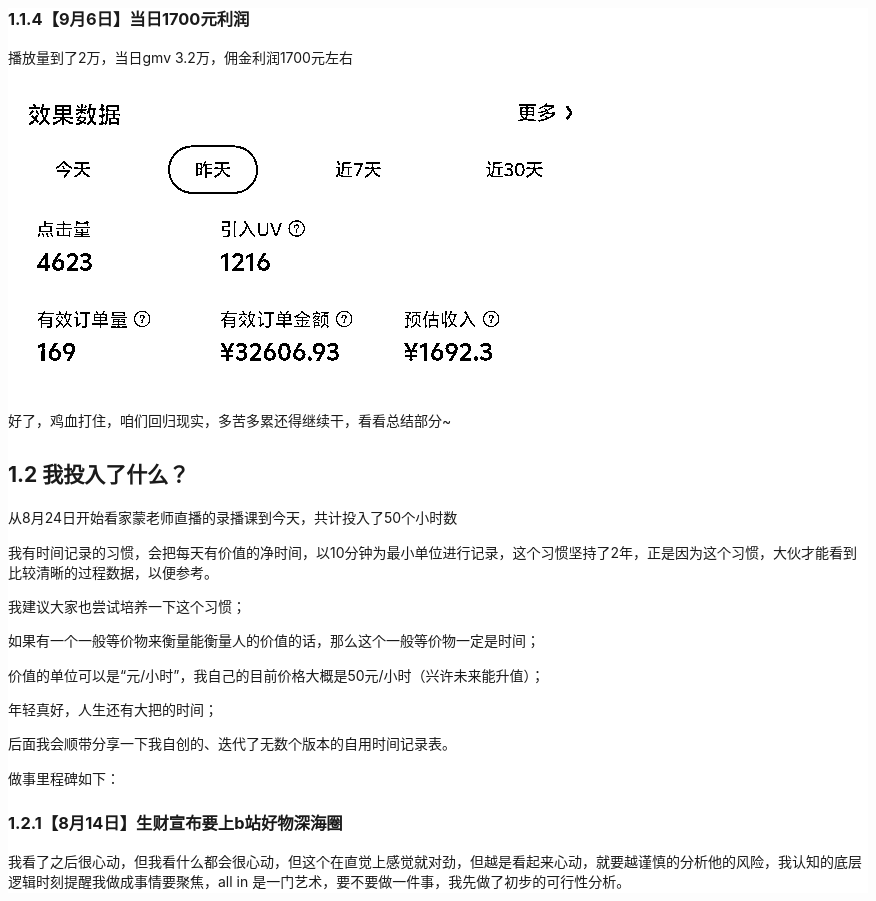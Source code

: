 ### 1.1.4【9月6日】当日1700元利润

播放量到了2万，当日gmv 3.2万，佣金利润1700元左右

![](img/b053f78b02fcb72cfb26face67d08b85.png)

好了，鸡血打住，咱们回归现实，多苦多累还得继续干，看看总结部分~

## 1.2 我投入了什么？

从8月24日开始看家蒙老师直播的录播课到今天，共计投入了50个小时数

我有时间记录的习惯，会把每天有价值的净时间，以10分钟为最小单位进行记录，这个习惯坚持了2年，正是因为这个习惯，大伙才能看到比较清晰的过程数据，以便参考。

我建议大家也尝试培养一下这个习惯；

如果有一个一般等价物来衡量能衡量人的价值的话，那么这个一般等价物一定是时间；

价值的单位可以是“元/小时”，我自己的目前价格大概是50元/小时（兴许未来能升值）；

年轻真好，人生还有大把的时间；

后面我会顺带分享一下我自创的、迭代了无数个版本的自用时间记录表。

做事里程碑如下：

### 1.2.1【8月14日】生财宣布要上b站好物深海圈

我看了之后很心动，但我看什么都会很心动，但这个在直觉上感觉就对劲，但越是看起来心动，就要越谨慎的分析他的风险，我认知的底层逻辑时刻提醒我做成事情要聚焦，all in 是一门艺术，要不要做一件事，我先做了初步的可行性分析。
